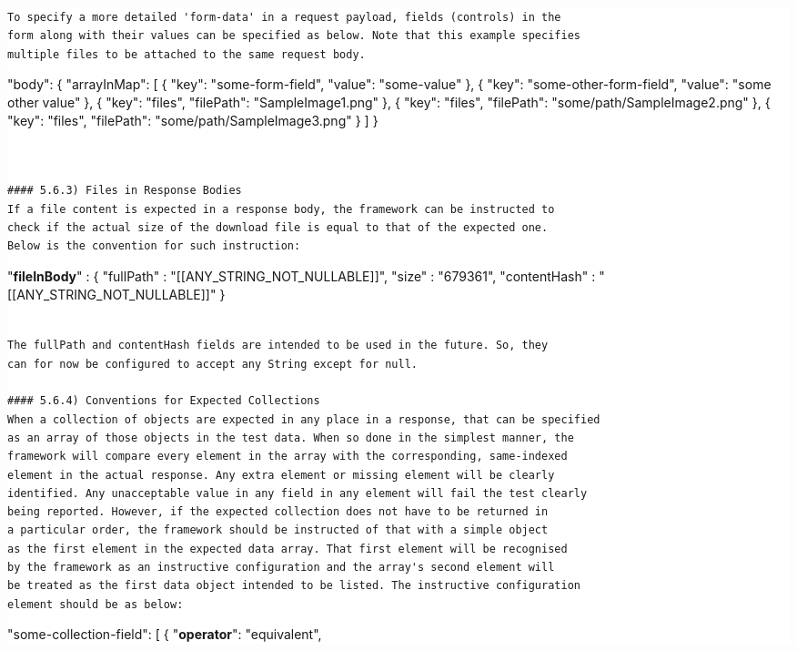 ```
To specify a more detailed 'form-data' in a request payload, fields (controls) in the 
form along with their values can be specified as below. Note that this example specifies 
multiple files to be attached to the same request body.
```
   "body": {
       "arrayInMap": [
          {
            "key": "some-form-field",
            "value": "some-value"
          },
          {
             "key": "some-other-form-field",
             "value": "some other value"
          },
          {
             "key": "files",
             "filePath": "SampleImage1.png"
          },
          {
             "key": "files",
             "filePath": "some/path/SampleImage2.png"
          },
          {
             "key": "files",
             "filePath": "some/path/SampleImage3.png"
          }
      ]
   }
```


#### 5.6.3) Files in Response Bodies
If a file content is expected in a response body, the framework can be instructed to 
check if the actual size of the download file is equal to that of the expected one.
Below is the convention for such instruction:

```
   "__fileInBody__" : {
      "fullPath" : "[[ANY_STRING_NOT_NULLABLE]]",
      "size" : "679361",
      "contentHash" : "[[ANY_STRING_NOT_NULLABLE]]"
   }
```

The fullPath and contentHash fields are intended to be used in the future. So, they 
can for now be configured to accept any String except for null.

#### 5.6.4) Conventions for Expected Collections
When a collection of objects are expected in any place in a response, that can be specified 
as an array of those objects in the test data. When so done in the simplest manner, the 
framework will compare every element in the array with the corresponding, same-indexed 
element in the actual response. Any extra element or missing element will be clearly 
identified. Any unacceptable value in any field in any element will fail the test clearly 
being reported. However, if the expected collection does not have to be returned in 
a particular order, the framework should be instructed of that with a simple object 
as the first element in the expected data array. That first element will be recognised 
by the framework as an instructive configuration and the array's second element will 
be treated as the first data object intended to be listed. The instructive configuration 
element should be as below:

```
"some-collection-field": [
   {
      "__operator__": "equivalent",